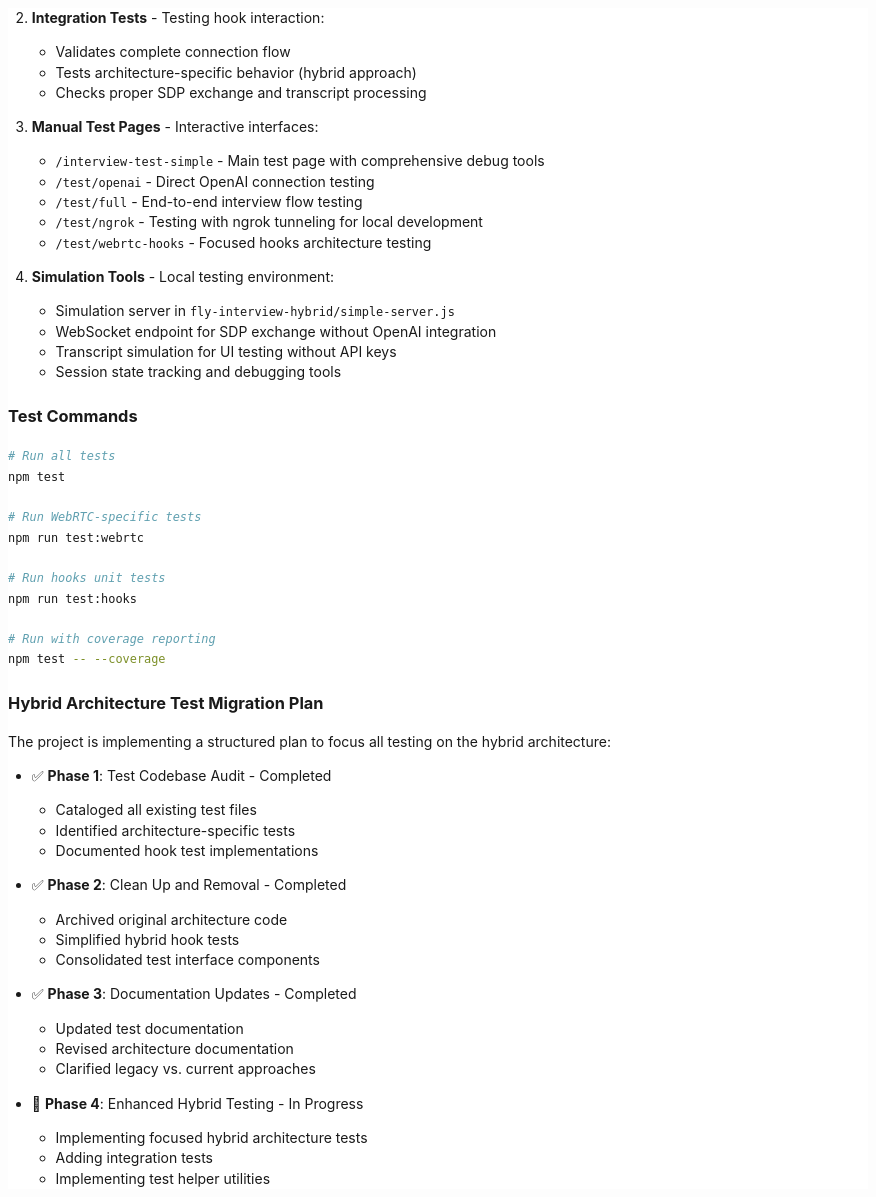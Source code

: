 2. **Integration Tests** - Testing hook interaction:
   - Validates complete connection flow
   - Tests architecture-specific behavior (hybrid approach)
   - Checks proper SDP exchange and transcript processing

3. **Manual Test Pages** - Interactive interfaces:
   - `/interview-test-simple` - Main test page with comprehensive debug tools
   - `/test/openai` - Direct OpenAI connection testing
   - `/test/full` - End-to-end interview flow testing
   - `/test/ngrok` - Testing with ngrok tunneling for local development
   - `/test/webrtc-hooks` - Focused hooks architecture testing

4. **Simulation Tools** - Local testing environment:
   - Simulation server in `fly-interview-hybrid/simple-server.js`
   - WebSocket endpoint for SDP exchange without OpenAI integration
   - Transcript simulation for UI testing without API keys
   - Session state tracking and debugging tools

### Test Commands
```bash
# Run all tests
npm test

# Run WebRTC-specific tests
npm run test:webrtc

# Run hooks unit tests
npm run test:hooks

# Run with coverage reporting
npm test -- --coverage
```

### Hybrid Architecture Test Migration Plan
The project is implementing a structured plan to focus all testing on the hybrid architecture:

- ✅ **Phase 1**: Test Codebase Audit - Completed
  - Cataloged all existing test files
  - Identified architecture-specific tests
  - Documented hook test implementations

- ✅ **Phase 2**: Clean Up and Removal - Completed  
  - Archived original architecture code
  - Simplified hybrid hook tests
  - Consolidated test interface components

- ✅ **Phase 3**: Documentation Updates - Completed
  - Updated test documentation
  - Revised architecture documentation
  - Clarified legacy vs. current approaches

- 🔄 **Phase 4**: Enhanced Hybrid Testing - In Progress
  - Implementing focused hybrid architecture tests
  - Adding integration tests
  - Implementing test helper utilities
